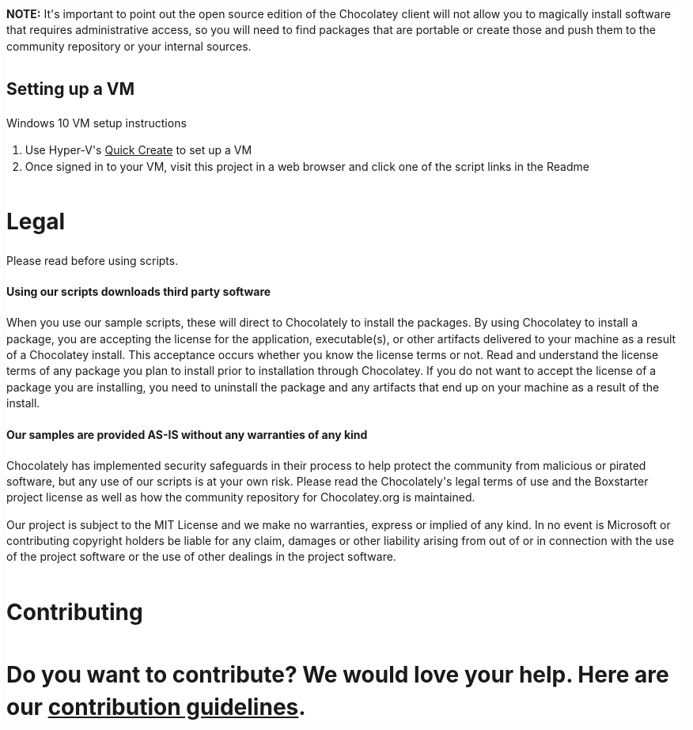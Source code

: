 **NOTE:**
It's important to point out the open source edition of the Chocolatey client will not allow you to magically install software that requires administrative access, so you will need to find packages that are portable or create those and push them to the community repository or your internal sources.

## Setting up a VM

Windows 10 VM setup instructions

1. Use Hyper-V's [Quick Create](https://docs.microsoft.com/en-us/virtualization/hyper-v-on-windows/quick-start/quick-create-virtual-machine) to set up a VM
2. Once signed in to your VM, visit this project in a web browser and click one of the script links in the Readme

# Legal

Please read before using scripts.

#### Using our scripts downloads third party software

When you use our sample scripts, these will direct to Chocolately to install the packages.
By using Chocolatey to install a package, you are accepting the license for the application, executable(s), or other artifacts delivered to your machine as a result of a Chocolatey install. This acceptance occurs whether you know the license terms or not. Read and understand the license terms of any package you plan to install prior to installation through Chocolatey. If you do not want to accept the license of a package you are installing, you need to uninstall the package and any artifacts that end up on your machine as a result of the install.

#### Our samples are provided AS-IS without any warranties of any kind

Chocolately has implemented security safeguards in their process to help protect the community from malicious or pirated software, but any use of our scripts is at your own risk. Please read the Chocolately's legal terms of use and the Boxstarter project license as well as how the community repository for Chocolatey.org is maintained.

Our project is subject to the MIT License and we make no warranties, express or implied of any kind. In no event is Microsoft or contributing copyright holders be liable for any claim, damages or other liability arising from out of or in connection with the use of the project software or the use of other dealings in the project software.

# Contributing

# Do you want to contribute? We would love your help. Here are our <a href="CONTRIBUTING.md">contribution guidelines</a>.
